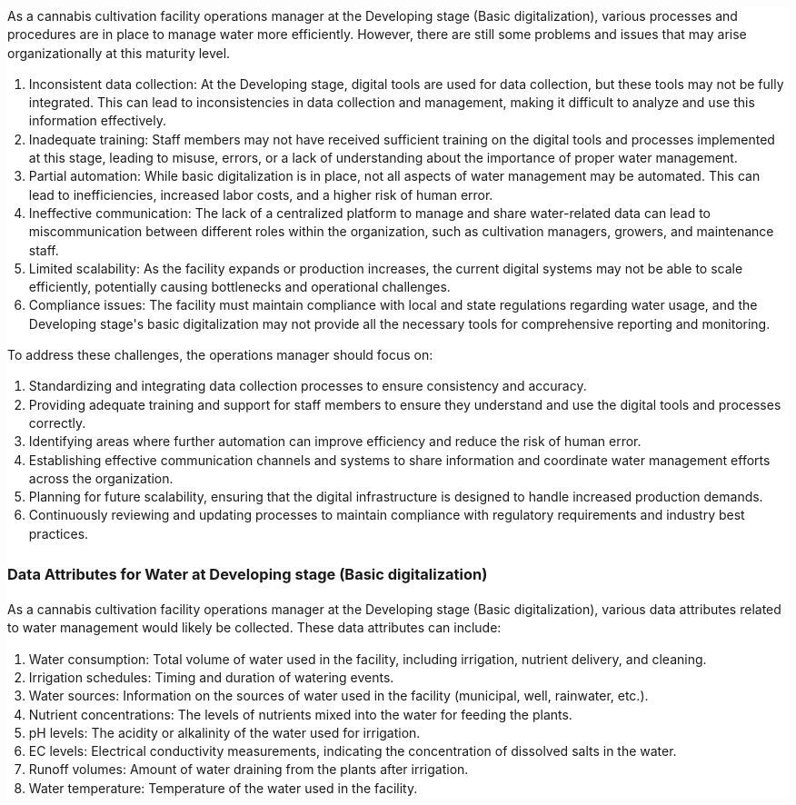 As a cannabis cultivation facility operations manager at the Developing stage (Basic digitalization), various processes and procedures are in place to manage water more efficiently. However, there are still some problems and issues that may arise organizationally at this maturity level.

1. Inconsistent data collection: At the Developing stage, digital tools are used for data collection, but these tools may not be fully integrated. This can lead to inconsistencies in data collection and management, making it difficult to analyze and use this information effectively.
2. Inadequate training: Staff members may not have received sufficient training on the digital tools and processes implemented at this stage, leading to misuse, errors, or a lack of understanding about the importance of proper water management.
3. Partial automation: While basic digitalization is in place, not all aspects of water management may be automated. This can lead to inefficiencies, increased labor costs, and a higher risk of human error.
4. Ineffective communication: The lack of a centralized platform to manage and share water-related data can lead to miscommunication between different roles within the organization, such as cultivation managers, growers, and maintenance staff.
5. Limited scalability: As the facility expands or production increases, the current digital systems may not be able to scale efficiently, potentially causing bottlenecks and operational challenges.
6. Compliance issues: The facility must maintain compliance with local and state regulations regarding water usage, and the Developing stage's basic digitalization may not provide all the necessary tools for comprehensive reporting and monitoring.

To address these challenges, the operations manager should focus on:

1. Standardizing and integrating data collection processes to ensure consistency and accuracy.
2. Providing adequate training and support for staff members to ensure they understand and use the digital tools and processes correctly.
3. Identifying areas where further automation can improve efficiency and reduce the risk of human error.
4. Establishing effective communication channels and systems to share information and coordinate water management efforts across the organization.
5. Planning for future scalability, ensuring that the digital infrastructure is designed to handle increased production demands.
6. Continuously reviewing and updating processes to maintain compliance with regulatory requirements and industry best practices.
### Data Attributes for Water at Developing stage (Basic digitalization)

As a cannabis cultivation facility operations manager at the Developing stage (Basic digitalization), various data attributes related to water management would likely be collected. These data attributes can include:

1. Water consumption: Total volume of water used in the facility, including irrigation, nutrient delivery, and cleaning.
2. Irrigation schedules: Timing and duration of watering events.
3. Water sources: Information on the sources of water used in the facility (municipal, well, rainwater, etc.).
4. Nutrient concentrations: The levels of nutrients mixed into the water for feeding the plants.
5. pH levels: The acidity or alkalinity of the water used for irrigation.
6. EC levels: Electrical conductivity measurements, indicating the concentration of dissolved salts in the water.
7. Runoff volumes: Amount of water draining from the plants after irrigation.
8. Water temperature: Temperature of the water used in the facility.
